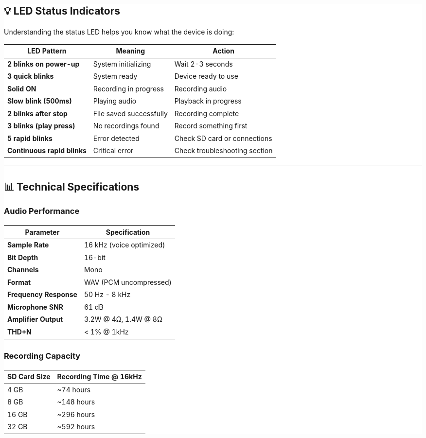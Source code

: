 
## 💡 LED Status Indicators

Understanding the status LED helps you know what the device is doing:

| LED Pattern | Meaning | Action |
|-------------|---------|--------|
| **2 blinks on power-up** | System initializing | Wait 2-3 seconds |
| **3 quick blinks** | System ready | Device ready to use |
| **Solid ON** | Recording in progress | Recording audio |
| **Slow blink (500ms)** | Playing audio | Playback in progress |
| **2 blinks after stop** | File saved successfully | Recording complete |
| **3 blinks (play press)** | No recordings found | Record something first |
| **5 rapid blinks** | Error detected | Check SD card or connections |
| **Continuous rapid blinks** | Critical error | Check troubleshooting section |

---

## 📊 Technical Specifications

### Audio Performance
| Parameter | Specification |
|-----------|---------------|
| **Sample Rate** | 16 kHz (voice optimized) |
| **Bit Depth** | 16-bit |
| **Channels** | Mono |
| **Format** | WAV (PCM uncompressed) |
| **Frequency Response** | 50 Hz - 8 kHz |
| **Microphone SNR** | 61 dB |
| **Amplifier Output** | 3.2W @ 4Ω, 1.4W @ 8Ω |
| **THD+N** | < 1% @ 1kHz |

### Recording Capacity
| SD Card Size | Recording Time @ 16kHz |
|--------------|------------------------|
| 4 GB | ~74 hours |
| 8 GB | ~148 hours |
| 16 GB | ~296 hours |
| 32 GB | ~592 hours |
